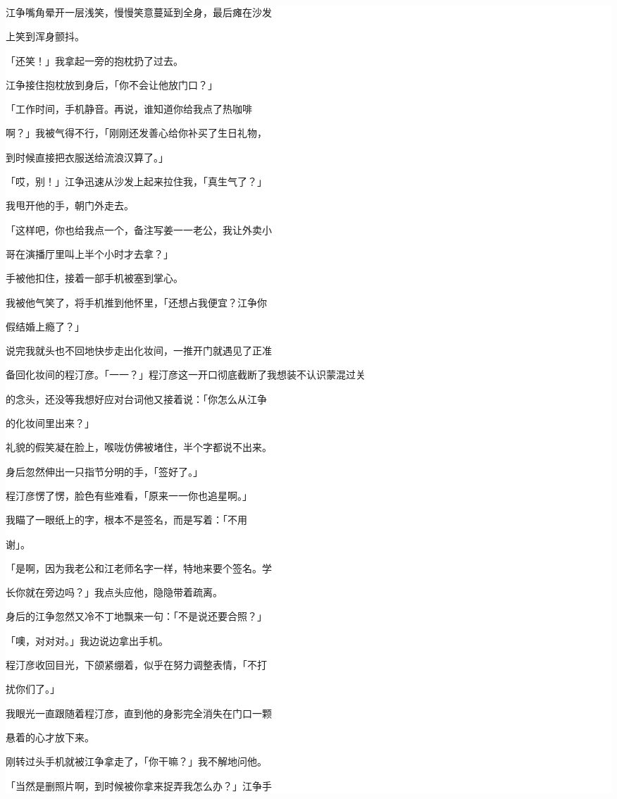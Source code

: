 江争嘴角晕开一层浅笑，慢慢笑意蔓延到全身，最后瘫在沙发

上笑到浑身颤抖。

「还笑！」我拿起一旁的抱枕扔了过去。

江争接住抱枕放到身后，「你不会让他放门口？」

「工作时间，手机静音。再说，谁知道你给我点了热咖啡

啊？」我被气得不行，「刚刚还发善心给你补买了生日礼物，

到时候直接把衣服送给流浪汉算了。」

「哎，别！」江争迅速从沙发上起来拉住我，「真生气了？」

我甩开他的手，朝门外走去。

「这样吧，你也给我点一个，备注写姜一一老公，我让外卖小

哥在演播厅里叫上半个小时才去拿？」

手被他扣住，接着一部手机被塞到掌心。

我被他气笑了，将手机推到他怀里，「还想占我便宜？江争你

假结婚上瘾了？」

说完我就头也不回地快步走出化妆间，一推开门就遇见了正准

备回化妆间的程汀彦。「一一？」程汀彦这一开口彻底截断了我想装不认识蒙混过关

的念头，还没等我想好应对台词他又接着说：「你怎么从江争

的化妆间里出来？」

礼貌的假笑凝在脸上，喉咙仿佛被堵住，半个字都说不出来。

身后忽然伸出一只指节分明的手，「签好了。」

程汀彦愣了愣，脸色有些难看，「原来一一你也追星啊。」

我瞄了一眼纸上的字，根本不是签名，而是写着：「不用

谢」。

「是啊，因为我老公和江老师名字一样，特地来要个签名。学

长你就在旁边吗？」我点头应他，隐隐带着疏离。

身后的江争忽然又冷不丁地飘来一句：「不是说还要合照？」

「噢，对对对。」我边说边拿出手机。

程汀彦收回目光，下颌紧绷着，似乎在努力调整表情，「不打

扰你们了。」

我眼光一直跟随着程汀彦，直到他的身影完全消失在门口一颗

悬着的心才放下来。

刚转过头手机就被江争拿走了，「你干嘛？」我不解地问他。

「当然是删照片啊，到时候被你拿来捉弄我怎么办？」江争手
